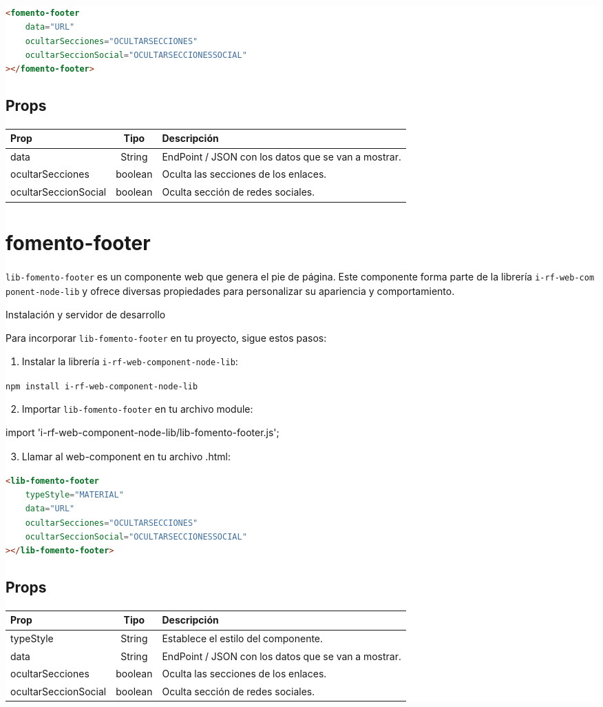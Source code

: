 ```html
<fomento-footer
	data="URL"
	ocultarSecciones="OCULTARSECCIONES"
	ocultarSeccionSocial="OCULTARSECCIONESSOCIAL"
></fomento-footer>
```

## Props

| Prop                 |  Tipo   | Descripción                                         |
| :------------------- | :-----: | :-------------------------------------------------- |
| data                 | String  | EndPoint / JSON con los datos que se van a mostrar. |
| ocultarSecciones     | boolean | Oculta las secciones de los enlaces.                |
| ocultarSeccionSocial | boolean | Oculta sección de redes sociales.                   |

# fomento-footer

`lib-fomento-footer` es un componente web que genera el pie de página. Este componente forma parte de la librería `i-rf-web-component-node-lib` y ofrece diversas propiedades para personalizar su apariencia y comportamiento.

Instalación y servidor de desarrollo

Para incorporar `lib-fomento-footer` en tu proyecto, sigue estos pasos:

1. Instalar la librería `i-rf-web-component-node-lib`:

```
npm install i-rf-web-component-node-lib
```

2. Importar `lib-fomento-footer` en tu archivo module:

import 'i-rf-web-component-node-lib/lib-fomento-footer.js';

3. Llamar al web-component en tu archivo .html:

```html
<lib-fomento-footer
	typeStyle="MATERIAL"
	data="URL"
	ocultarSecciones="OCULTARSECCIONES"
	ocultarSeccionSocial="OCULTARSECCIONESSOCIAL"
></lib-fomento-footer>
```

## Props

| Prop                 |  Tipo   | Descripción                                         |
| :------------------- | :-----: | :-------------------------------------------------- |
| typeStyle            | String  | Establece el estilo del componente.                 |
| data                 | String  | EndPoint / JSON con los datos que se van a mostrar. |
| ocultarSecciones     | boolean | Oculta las secciones de los enlaces.                |
| ocultarSeccionSocial | boolean | Oculta sección de redes sociales.                   |
